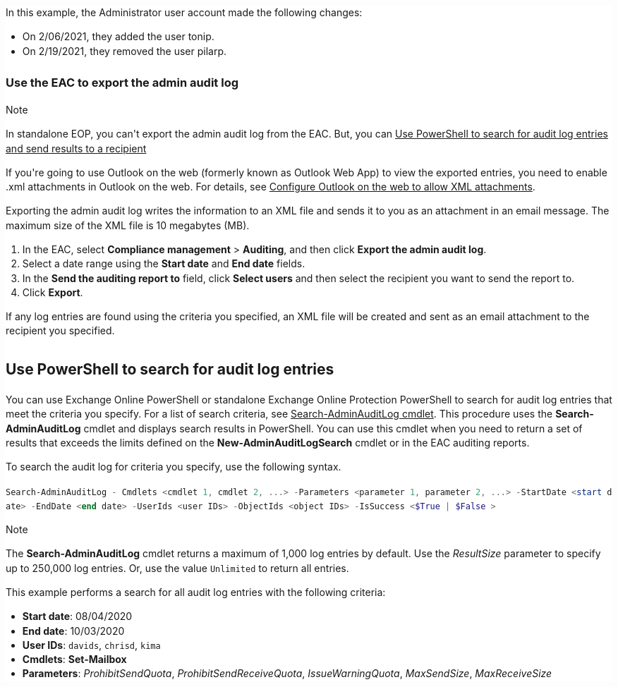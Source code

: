 In this example, the Administrator user account made the following changes:

- On 2/06/2021, they added the user tonip.
- On 2/19/2021, they removed the user pilarp.

### Use the EAC to export the admin audit log

> [!NOTE]
> In standalone EOP, you can't export the admin audit log from the EAC. But, you can [Use PowerShell to search for audit log entries and send results to a recipient](#use-powershell-to-search-for-audit-log-entries-and-send-results-to-a-recipient)
>
> If you're going to use Outlook on the web (formerly known as Outlook Web App) to view the exported entries, you need to enable .xml attachments in Outlook on the web. For details, see [Configure Outlook on the web to allow XML attachments](exchange-auditing-reports.md#configure-outlook-on-the-web-to-allow-xml-attachments).

Exporting the admin audit log writes the information to an XML file and sends it to you as an attachment in an email message. The maximum size of the XML file is 10 megabytes (MB).

1. In the EAC, select **Compliance management** \> **Auditing**, and then click **Export the admin audit log**.
2. Select a date range using the **Start date** and **End date** fields.
3. In the **Send the auditing report to** field, click **Select users** and then select the recipient you want to send the report to.
4. Click **Export**.

If any log entries are found using the criteria you specified, an XML file will be created and sent as an email attachment to the recipient you specified.

## Use PowerShell to search for audit log entries

You can use Exchange Online PowerShell or standalone Exchange Online Protection PowerShell to search for audit log entries that meet the criteria you specify. For a list of search criteria, see [Search-AdminAuditLog cmdlet](../../../ExchangeServer/policy-and-compliance/admin-audit-logging/admin-audit-logging.md#search-adminauditlog-cmdlet). This procedure uses the **Search-AdminAuditLog** cmdlet and displays search results in PowerShell. You can use this cmdlet when you need to return a set of results that exceeds the limits defined on the **New-AdminAuditLogSearch** cmdlet or in the EAC auditing reports.

To search the audit log for criteria you specify, use the following syntax.

```PowerShell
Search-AdminAuditLog - Cmdlets <cmdlet 1, cmdlet 2, ...> -Parameters <parameter 1, parameter 2, ...> -StartDate <start date> -EndDate <end date> -UserIds <user IDs> -ObjectIds <object IDs> -IsSuccess <$True | $False >
```

> [!NOTE]
> The **Search-AdminAuditLog** cmdlet returns a maximum of 1,000 log entries by default. Use the _ResultSize_ parameter to specify up to 250,000 log entries. Or, use the value `Unlimited` to return all entries.

This example performs a search for all audit log entries with the following criteria:

- **Start date**: 08/04/2020
- **End date**: 10/03/2020
- **User IDs**: `davids`, `chrisd`, `kima`
- **Cmdlets**: **Set-Mailbox**
- **Parameters**: _ProhibitSendQuota_, _ProhibitSendReceiveQuota_, _IssueWarningQuota_, _MaxSendSize_, _MaxReceiveSize_
